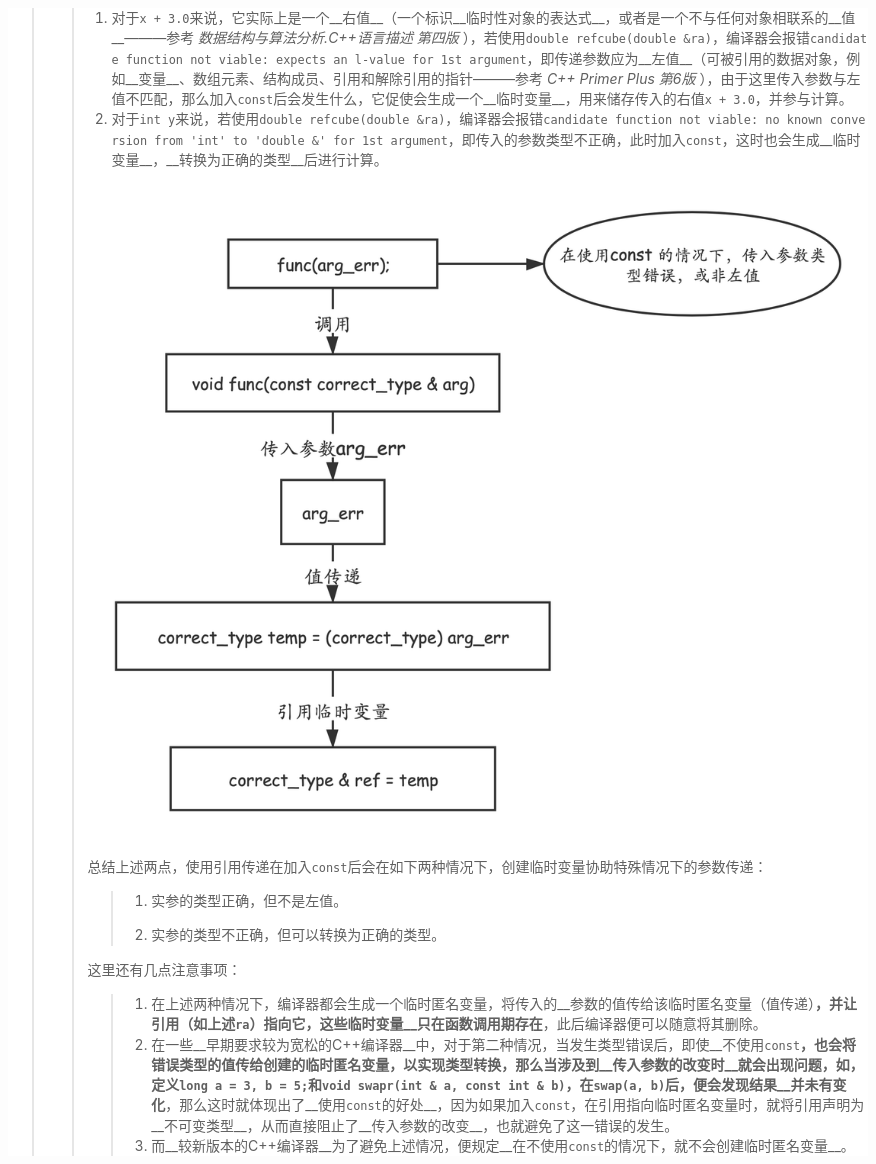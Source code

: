 > > 1. 对于`x + 3.0`来说，它实际上是一个__右值__（一个标识__临时性对象的表达式__，或者是一个不与任何对象相联系的__值__———参考 _数据结构与算法分析.C++语言描述 第四版_ ），若使用`double refcube(double &ra)`，编译器会报错`candidate function not viable: expects an l-value for 1st argument`，即传递参数应为__左值__（可被引用的数据对象，例如__变量__、数组元素、结构成员、引用和解除引用的指针———参考 _C++ Primer Plus 第6版_ ），由于这里传入参数与左值不匹配，那么加入`const`后会发生什么，它促使会生成一个__临时变量__，用来储存传入的右值`x + 3.0`，并参与计算。
> > 2. 对于`int y`来说，若使用`double refcube(double &ra)`，编译器会报错`candidate function not viable: no known conversion from 'int' to 'double &' for 1st argument`，即传入的参数类型不正确，此时加入`const`，这时也会生成__临时变量__，__转换为正确的类型__后进行计算。
> >
> > ![参数传递1](./参数传递二图/参数传递1.jpg)
> >
> > 总结上述两点，使用引用传递在加入`const`后会在如下两种情况下，创建临时变量协助特殊情况下的参数传递：
> >
> > > 1. 实参的类型正确，但不是左值。
> > >
> > > 2. 实参的类型不正确，但可以转换为正确的类型。
> >
> > 这里还有几点注意事项：
> >
> > > 1. 在上述两种情况下，编译器都会生成一个临时匿名变量，将传入的__参数的值传给该临时匿名变量（值传递）__，并让引用（如上述`ra`）指向它，这些临时变量__只在函数调用期存在__，此后编译器便可以随意将其删除。
> > > 2. 在一些__早期要求较为宽松的C++编译器__中，对于第二种情况，当发生类型错误后，即使__不使用`const`__，也会将错误类型的值传给创建的临时匿名变量，以实现类型转换，那么当涉及到__传入参数的改变时__就会出现问题，如，定义`long a = 3, b = 5;`和`void swapr(int & a, const int & b)`，在`swap(a, b)`后，便会发现结果__并未有变化__，那么这时就体现出了__使用`const`的好处__，因为如果加入`const`，在引用指向临时匿名变量时，就将引用声明为__不可变类型__，从而直接阻止了__传入参数的改变__，也就避免了这一错误的发生。
> > > 3. 而__较新版本的C++编译器__为了避免上述情况，便规定__在不使用`const`的情况下，就不会创建临时匿名变量__。
> >
> > 
